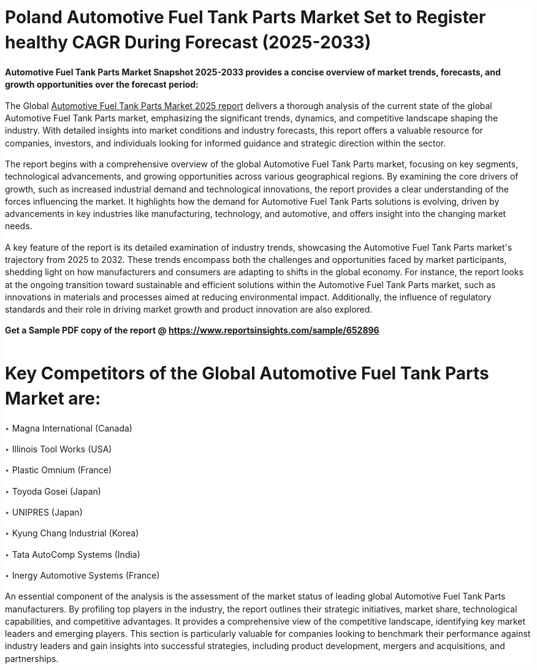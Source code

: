 # Poland Automotive Fuel Tank Parts Market Set to Register healthy CAGR During Forecast (2025-2033)

<strong>Automotive Fuel Tank Parts Market Snapshot 2025-2033 provides a concise overview of market trends, forecasts, and growth opportunities over the forecast period:</strong>

The Global <a href=https://www.reportsinsights.com/sample/652896>Automotive Fuel Tank Parts Market 2025 report</a> delivers a thorough analysis of the current state of the global Automotive Fuel Tank Parts market, emphasizing the significant trends, dynamics, and competitive landscape shaping the industry. With detailed insights into market conditions and industry forecasts, this report offers a valuable resource for companies, investors, and individuals looking for informed guidance and strategic direction within the sector.

The report begins with a comprehensive overview of the global Automotive Fuel Tank Parts market, focusing on key segments, technological advancements, and growing opportunities across various geographical regions. By examining the core drivers of growth, such as increased industrial demand and technological innovations, the report provides a clear understanding of the forces influencing the market. It highlights how the demand for Automotive Fuel Tank Parts solutions is evolving, driven by advancements in key industries like manufacturing, technology, and automotive, and offers insight into the changing market needs.

A key feature of the report is its detailed examination of industry trends, showcasing the Automotive Fuel Tank Parts market's trajectory from 2025 to 2032. These trends encompass both the challenges and opportunities faced by market participants, shedding light on how manufacturers and consumers are adapting to shifts in the global economy. For instance, the report looks at the ongoing transition toward sustainable and efficient solutions within the Automotive Fuel Tank Parts market, such as innovations in materials and processes aimed at reducing environmental impact. Additionally, the influence of regulatory standards and their role in driving market growth and product innovation are also explored.

<strong>Get a Sample PDF copy of the report @ <a href=https://www.reportsinsights.com/sample/652896>https://www.reportsinsights.com/sample/652896</a></strong>

# <strong>Key Competitors of the Global Automotive Fuel Tank Parts Market are:</strong>

‣ Magna International (Canada)

‣ Illinois Tool Works (USA)

‣ Plastic Omnium (France)

‣ Toyoda Gosei (Japan)

‣ UNIPRES (Japan)

‣ Kyung Chang Industrial (Korea)

‣ Tata AutoComp Systems (India)

‣ Inergy Automotive Systems (France)

An essential component of the analysis is the assessment of the market status of leading global Automotive Fuel Tank Parts manufacturers. By profiling top players in the industry, the report outlines their strategic initiatives, market share, technological capabilities, and competitive advantages. It provides a comprehensive view of the competitive landscape, identifying key market leaders and emerging players. This section is particularly valuable for companies looking to benchmark their performance against industry leaders and gain insights into successful strategies, including product development, mergers and acquisitions, and partnerships.
